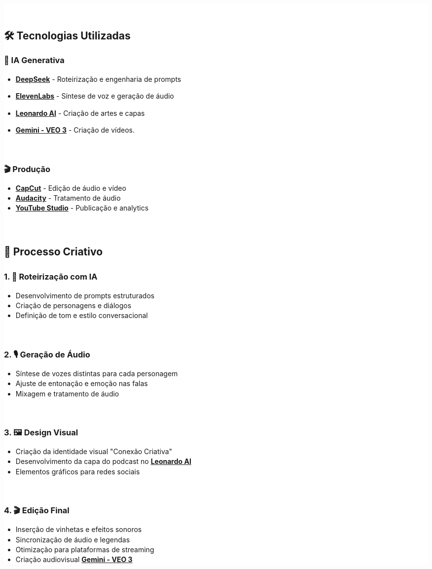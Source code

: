 </br>

## 🛠️ Tecnologias Utilizadas

### 🤖 IA Generativa
- [**DeepSeek**](https://www.deepseek.com/) - Roteirização e engenharia de prompts
- [**ElevenLabs**](https://beta.elevenlabs.io/) - Síntese de voz e geração de áudio
- [**Leonardo AI**](https://leonardo.ai/) - Criação de artes e capas

- [**Gemini - VEO 3**](https://gemini.google/overview/video-generation/?hl=pt-BR) - Criação de vídeos.

</br>

### 🎬 Produção
- [**CapCut**](https://www.capcut.com/pt-br/) - Edição de áudio e vídeo
- [**Audacity**](https://www.audacityteam.org/) - Tratamento de áudio
- [**YouTube Studio**](https://studio.youtube.com/) - Publicação e analytics

</br>

## 🎨 Processo Criativo


### 1. 📝 **Roteirização com IA**
- Desenvolvimento de prompts estruturados
- Criação de personagens e diálogos
- Definição de tom e estilo conversacional

</br>

### 2. 🎙️ **Geração de Áudio**
- Síntese de vozes distintas para cada personagem
- Ajuste de entonação e emoção nas falas
- Mixagem e tratamento de áudio

</br>

### 3. 🖼️ **Design Visual**
- Criação da identidade visual "Conexão Criativa"
- Desenvolvimento da capa do podcast no **[Leonardo AI](https://leonardo.ai/)**
- Elementos gráficos para redes sociais


</br>

### 4. 🎬 **Edição Final**
- Inserção de vinhetas e efeitos sonoros
- Sincronização de áudio e legendas
- Otimização para plataformas de streaming
- Criação audiovisual [**Gemini - VEO 3**](https://gemini.google/overview/video-generation/?hl=pt-BR)
